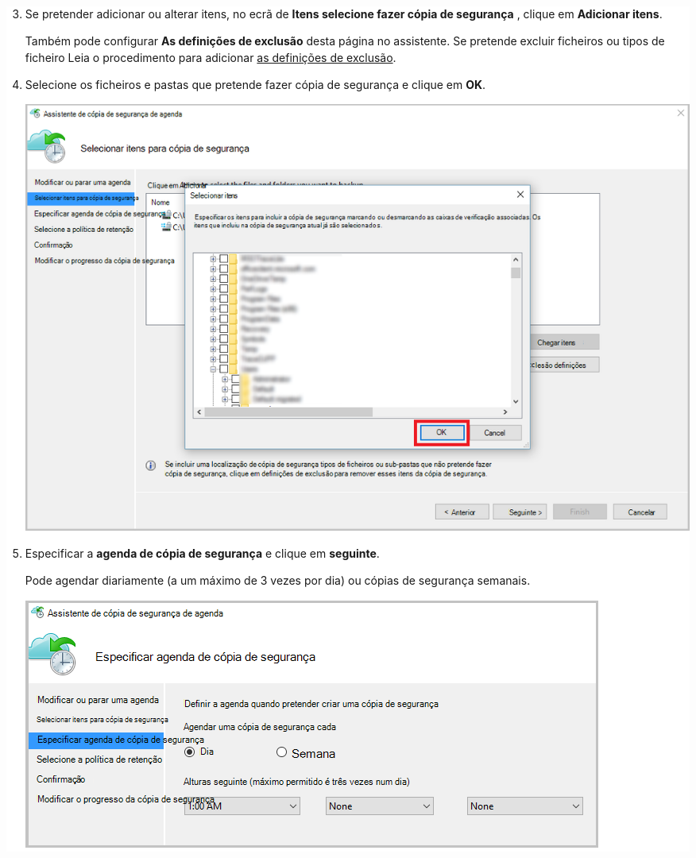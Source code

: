 3. Se pretender adicionar ou alterar itens, no ecrã de **Itens selecione fazer cópia de segurança** , clique em **Adicionar itens**.

    Também pode configurar **As definições de exclusão** desta página no assistente. Se pretende excluir ficheiros ou tipos de ficheiro Leia o procedimento para adicionar [as definições de exclusão](#exclusion-settings).

4. Selecione os ficheiros e pastas que pretende fazer cópia de segurança e clique em **OK**.

    ![Agendar uma cópia de segurança do Windows Server](./media/backup-azure-manage-windows-server/add-items-modify.png)

5. Especificar a **agenda de cópia de segurança** e clique em **seguinte**.

    Pode agendar diariamente (a um máximo de 3 vezes por dia) ou cópias de segurança semanais.

    ![Itens para cópia de segurança do Windows Server](./media/backup-azure-manage-windows-server/specify-backup-schedule-modify-close.png)
